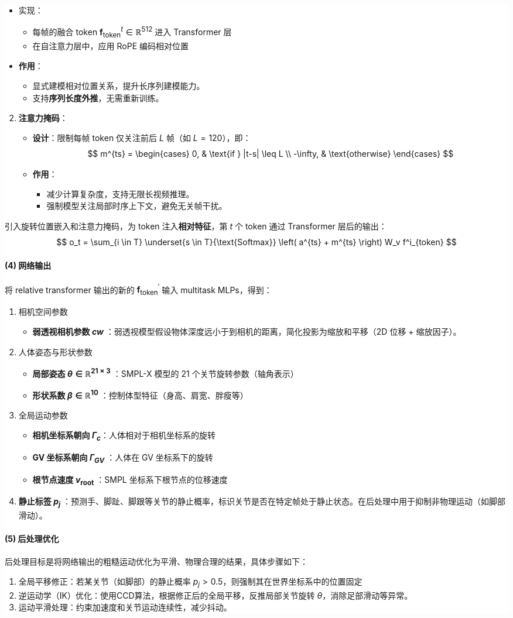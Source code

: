    - 实现：  

     - 每帧的融合 token $\mathbf{f}_{\text{token}}^t \in \mathbb{R}^{512}$  进入 Transformer 层
     - 在自注意力层中，应用 RoPE 编码相对位置

   - **作用**：

     - 显式建模相对位置关系，提升长序列建模能力。  
     - 支持**序列长度外推**，无需重新训练。  

2. **注意力掩码**：  

   - **设计**：限制每帧 token 仅关注前后 $L$ 帧（如 $L=120$），即：
     $$
     m^{ts} = \begin{cases} 
     0, & \text{if } |t-s| \leq L \\
     -\infty, & \text{otherwise}
     \end{cases}
     $$

   - **作用**：  

     - 减少计算复杂度，支持无限长视频推理。  
     - 强制模型关注局部时序上下文，避免无关帧干扰。



引入旋转位置嵌入和注意力掩码，为 token 注入**相对特征**，第 $t$ 个 token 通过 Transformer 层后的输出：
$$
o_t = \sum_{i \in T} \underset{s \in T}{\text{Softmax}} \left( a^{ts} + m^{ts} \right) W_v f^i_{token}
$$

#### (4) 网络输出

将 relative transformer 输出的新的 $\mathbf{f}_{\text{token}}^\prime$ 输入  multitask MLPs，得到：  

1. 相机空间参数

   - **弱透视相机参数 $cw$** ：弱透视模型假设物体深度远小于到相机的距离，简化投影为缩放和平移（2D 位移 + 缩放因子）。  

2. 人体姿态与形状参数

     - **局部姿态 $\theta \in \mathbb{R}^{21 \times 3}$** ：SMPL-X 模型的 21 个关节旋转参数（轴角表示）

     - **形状系数 $\beta \in \mathbb{R}^{10}$** ：控制体型特征（身高、肩宽、胖瘦等）

3. 全局运动参数

     - **相机坐标系朝向 $\Gamma_c$**：人体相对于相机坐标系的旋转

     - **GV 坐标系朝向 $\Gamma_{GV}$** ：人体在 GV 坐标系下的旋转

     - **根节点速度 $v_{\text{root}}$** ：SMPL 坐标系下根节点的位移速度

4. **静止标签 $p_j$**  ：预测手、脚趾、脚跟等关节的静止概率，标识关节是否在特定帧处于静止状态。在后处理中用于抑制非物理运动（如脚部滑动）。

#### (5) 后处理优化

后处理目标是将网络输出的粗糙运动优化为平滑、物理合理的结果，具体步骤如下：

1. 全局平移修正：若某关节（如脚部）的静止概率 $p_j > 0.5$，则强制其在世界坐标系中的位置固定
2. 逆运动学（IK）优化：使用CCD算法，根据修正后的全局平移，反推局部关节旋转 $\theta$，消除足部滑动等异常。  
3. 运动平滑处理：约束加速度和关节运动连续性，减少抖动。 
